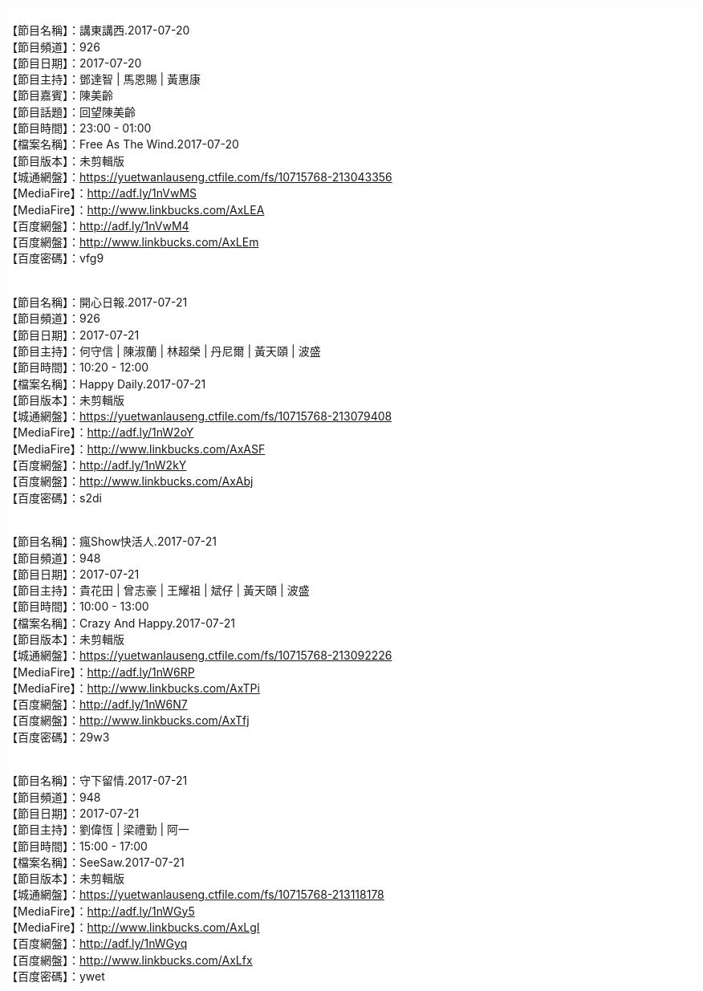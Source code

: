<br>【節目名稱】：講東講西.2017-07-20
<br>【節目頻道】：926
<br>【節目日期】：2017-07-20
<br>【節目主持】：鄧達智 | 馬恩賜 | 黃惠康
<br>【節目嘉賓】：陳美齡
<br>【節目話題】：回望陳美齡
<br>【節目時間】：23:00 - 01:00
<br>【檔案名稱】：Free As The Wind.2017-07-20
<br>【節目版本】：未剪輯版
<br>【城通網盤】：https://yuetwanlauseng.ctfile.com/fs/10715768-213043356
<br>【MediaFire】：http://adf.ly/1nVwMS
<br>【MediaFire】：http://www.linkbucks.com/AxLEA
<br>【百度網盤】：http://adf.ly/1nVwM4
<br>【百度網盤】：http://www.linkbucks.com/AxLEm
<br>【百度密碼】：vfg9

<br>【節目名稱】：開心日報.2017-07-21
<br>【節目頻道】：926
<br>【節目日期】：2017-07-21
<br>【節目主持】：何守信 | 陳淑蘭 | 林超榮 | 丹尼爾 | 黃天頤 | 波盛
<br>【節目時間】：10:20 - 12:00
<br>【檔案名稱】：Happy Daily.2017-07-21
<br>【節目版本】：未剪輯版
<br>【城通網盤】：https://yuetwanlauseng.ctfile.com/fs/10715768-213079408
<br>【MediaFire】：http://adf.ly/1nW2oY
<br>【MediaFire】：http://www.linkbucks.com/AxASF
<br>【百度網盤】：http://adf.ly/1nW2kY
<br>【百度網盤】：http://www.linkbucks.com/AxAbj
<br>【百度密碼】：s2di

<br>【節目名稱】：瘋Show快活人.2017-07-21
<br>【節目頻道】：948
<br>【節目日期】：2017-07-21
<br>【節目主持】：貴花田 | 曾志豪 | 王耀祖 | 斌仔 | 黃天頤 | 波盛
<br>【節目時間】：10:00 - 13:00
<br>【檔案名稱】：Crazy And Happy.2017-07-21
<br>【節目版本】：未剪輯版
<br>【城通網盤】：https://yuetwanlauseng.ctfile.com/fs/10715768-213092226
<br>【MediaFire】：http://adf.ly/1nW6RP
<br>【MediaFire】：http://www.linkbucks.com/AxTPi
<br>【百度網盤】：http://adf.ly/1nW6N7
<br>【百度網盤】：http://www.linkbucks.com/AxTfj
<br>【百度密碼】：29w3

<br>【節目名稱】：守下留情.2017-07-21
<br>【節目頻道】：948
<br>【節目日期】：2017-07-21
<br>【節目主持】：劉偉恆 | 梁禮勤 | 阿一
<br>【節目時間】：15:00 - 17:00
<br>【檔案名稱】：SeeSaw.2017-07-21
<br>【節目版本】：未剪輯版
<br>【城通網盤】：https://yuetwanlauseng.ctfile.com/fs/10715768-213118178
<br>【MediaFire】：http://adf.ly/1nWGy5
<br>【MediaFire】：http://www.linkbucks.com/AxLgI
<br>【百度網盤】：http://adf.ly/1nWGyq
<br>【百度網盤】：http://www.linkbucks.com/AxLfx
<br>【百度密碼】：ywet
